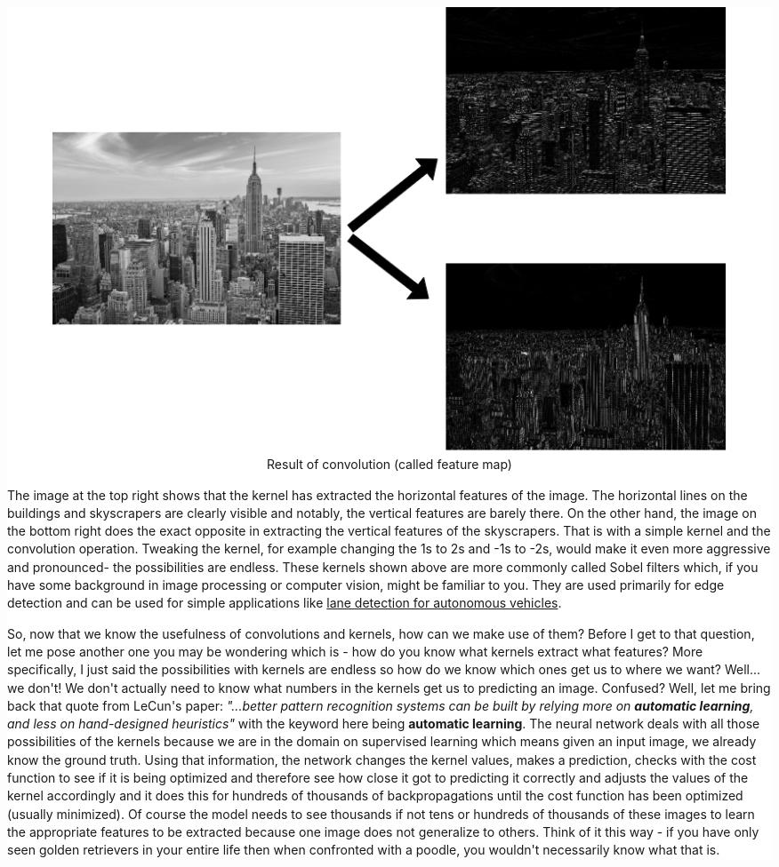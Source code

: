 <figure align="center">
  <img width="900" height="500" src="/assets/img/basics_cnn/filter_result.png" alt="Results of a convolution">
  <figcaption> Result of convolution (called feature map) </figcaption>
</figure>

The image at the top right shows that the kernel has extracted the horizontal features of the image. The horizontal lines on the buildings and skyscrapers are clearly visible and notably, the vertical features are barely there. On the other hand, the image on the bottom right does the exact opposite in extracting the vertical features of the skyscrapers. That is with a simple kernel and the convolution operation. Tweaking the kernel, for example changing the 1s to 2s and -1s to -2s, would make it even more aggressive and pronounced- the possibilities are endless. These kernels shown above are more commonly called Sobel filters which, if you have some background in image processing or computer vision, might be familiar to you. They are used primarily for edge detection and can be used for simple applications like [lane detection for autonomous vehicles](https://github.com/vikasnataraja/Lane-Detection-using-OpenCV-in-Python).

So, now that we know the usefulness of convolutions and kernels, how can we make use of them? Before I get to that question, let me pose another one you may be wondering which is - how do you know what kernels extract what features? More specifically, I just said the possibilities with kernels are endless so how do we know which ones get us to where we want? Well... we don't! We don't actually need to know what numbers in the kernels get us to predicting an image. Confused? Well, let me bring back that quote from LeCun's paper: *"...better pattern recognition systems can be built by relying more on ***automatic learning***, and less on hand-designed heuristics"* with the keyword here being **automatic learning**. The neural network deals with all those possibilities of the kernels because we are in the domain on supervised learning which means given an input image, we already know the ground truth. Using that information, the network changes the kernel values, makes a prediction, checks with the cost function to see if it is being optimized and therefore see how close it got to predicting it correctly and adjusts the values of the kernel accordingly and it does this for hundreds of thousands of backpropagations until the cost function has been optimized (usually minimized). Of course the model needs to see thousands if not tens or hundreds of thousands of these images to learn the appropriate features to be extracted because one image does not generalize to others. Think of it this way - if you have only seen golden retrievers in your entire life then when confronted with a poodle, you wouldn't necessarily know what that is.
